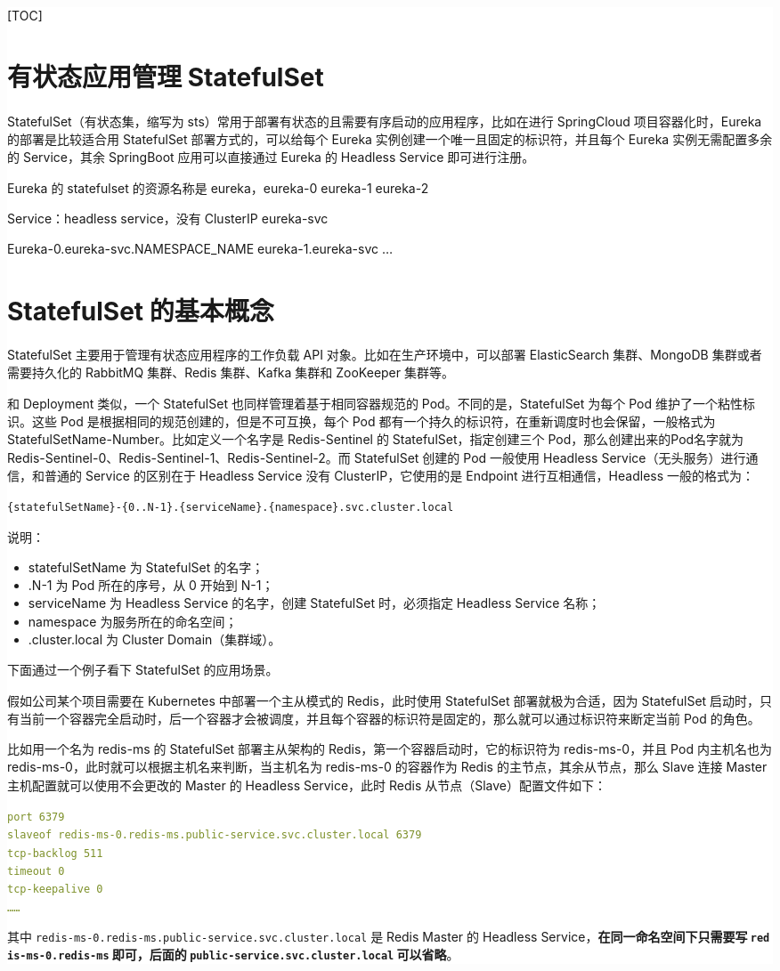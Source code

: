 [TOC]

# 有状态应用管理 StatefulSet

StatefulSet（有状态集，缩写为 sts）常用于部署有状态的且需要有序启动的应用程序，比如在进行 SpringCloud 项目容器化时，Eureka 的部署是比较适合用 StatefulSet 部署方式的，可以给每个 Eureka 实例创建一个唯一且固定的标识符，并且每个 Eureka 实例无需配置多余的 Service，其余 SpringBoot 应用可以直接通过 Eureka 的 Headless Service 即可进行注册。

Eureka 的 statefulset 的资源名称是 eureka，eureka-0 eureka-1 eureka-2

Service：headless service，没有 ClusterIP       eureka-svc

Eureka-0.eureka-svc.NAMESPACE_NAME eureka-1.eureka-svc …

# StatefulSet 的基本概念

StatefulSet 主要用于管理有状态应用程序的工作负载 API 对象。比如在生产环境中，可以部署 ElasticSearch 集群、MongoDB 集群或者需要持久化的 RabbitMQ 集群、Redis 集群、Kafka 集群和 ZooKeeper 集群等。

和 Deployment 类似，一个 StatefulSet 也同样管理着基于相同容器规范的 Pod。不同的是，StatefulSet 为每个 Pod 维护了一个粘性标识。这些 Pod 是根据相同的规范创建的，但是不可互换，每个 Pod 都有一个持久的标识符，在重新调度时也会保留，一般格式为 StatefulSetName-Number。比如定义一个名字是 Redis-Sentinel 的 StatefulSet，指定创建三个 Pod，那么创建出来的Pod名字就为 Redis-Sentinel-0、Redis-Sentinel-1、Redis-Sentinel-2。而 StatefulSet 创建的 Pod 一般使用 Headless Service（无头服务）进行通信，和普通的 Service 的区别在于 Headless Service 没有 ClusterIP，它使用的是 Endpoint 进行互相通信，Headless 一般的格式为：

```
{statefulSetName}-{0..N-1}.{serviceName}.{namespace}.svc.cluster.local
```

说明：

- statefulSetName 为 StatefulSet 的名字；
- .N-1 为 Pod 所在的序号，从 0 开始到 N-1；
- serviceName 为 Headless Service 的名字，创建 StatefulSet 时，必须指定 Headless Service 名称；
- namespace 为服务所在的命名空间；
- .cluster.local 为 Cluster Domain（集群域）。

下面通过一个例子看下 StatefulSet 的应用场景。

假如公司某个项目需要在 Kubernetes 中部署一个主从模式的 Redis，此时使用 StatefulSet 部署就极为合适，因为 StatefulSet 启动时，只有当前一个容器完全启动时，后一个容器才会被调度，并且每个容器的标识符是固定的，那么就可以通过标识符来断定当前 Pod 的角色。

比如用一个名为 redis-ms 的 StatefulSet 部署主从架构的 Redis，第一个容器启动时，它的标识符为 redis-ms-0，并且 Pod 内主机名也为 redis-ms-0，此时就可以根据主机名来判断，当主机名为 redis-ms-0 的容器作为 Redis 的主节点，其余从节点，那么 Slave 连接 Master 主机配置就可以使用不会更改的 Master 的 Headless Service，此时 Redis 从节点（Slave）配置文件如下：

```yaml
port 6379
slaveof redis-ms-0.redis-ms.public-service.svc.cluster.local 6379
tcp-backlog 511
timeout 0
tcp-keepalive 0
……
```

其中 `redis-ms-0.redis-ms.public-service.svc.cluster.local` 是 Redis Master 的 Headless Service，**在同一命名空间下只需要写 `redis-ms-0.redis-ms` 即可，后面的 `public-service.svc.cluster.local` 可以省略**。
